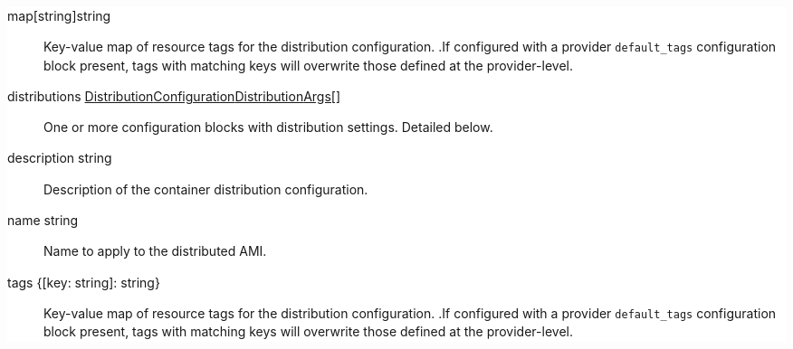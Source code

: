 </span>
        <span class="property-indicator"></span>
        <span class="property-type">map[string]string</span>
    </dt>
    <dd><p>Key-value map of resource tags for the distribution configuration. .If configured with a provider <code>default_tags</code> configuration block present, tags with matching keys will overwrite those defined at the provider-level.</p>
</dd></dl>
</pulumi-choosable>
</div>

<div>
<pulumi-choosable type="language" values="nodejs">
<dl class="resources-properties"><dt class="property-required"
            title="Required">
        <span id="distributions_nodejs">
<a data-swiftype-name="resource-property" data-swiftype-type="text" href="#distributions_nodejs" style="color: inherit; text-decoration: inherit;">distributions</a>
</span>
        <span class="property-indicator"></span>
        <span class="property-type"><a href="#distributionconfigurationdistribution">Distribution<wbr>Configuration<wbr>Distribution<wbr>Args[]</a></span>
    </dt>
    <dd><p>One or more configuration blocks with distribution settings. Detailed below.</p>
</dd><dt class="property-optional"
            title="Optional">
        <span id="description_nodejs">
<a data-swiftype-name="resource-property" data-swiftype-type="text" href="#description_nodejs" style="color: inherit; text-decoration: inherit;">description</a>
</span>
        <span class="property-indicator"></span>
        <span class="property-type">string</span>
    </dt>
    <dd><p>Description of the container distribution configuration.</p>
</dd><dt class="property-optional"
            title="Optional">
        <span id="name_nodejs">
<a data-swiftype-name="resource-property" data-swiftype-type="text" href="#name_nodejs" style="color: inherit; text-decoration: inherit;">name</a>
</span>
        <span class="property-indicator"></span>
        <span class="property-type">string</span>
    </dt>
    <dd><p>Name to apply to the distributed AMI.</p>
</dd><dt class="property-optional"
            title="Optional">
        <span id="tags_nodejs">
<a data-swiftype-name="resource-property" data-swiftype-type="text" href="#tags_nodejs" style="color: inherit; text-decoration: inherit;">tags</a>
</span>
        <span class="property-indicator"></span>
        <span class="property-type">{[key: string]: string}</span>
    </dt>
    <dd><p>Key-value map of resource tags for the distribution configuration. .If configured with a provider <code>default_tags</code> configuration block present, tags with matching keys will overwrite those defined at the provider-level.</p>
</dd></dl>
</pulumi-choosable>
</div>
